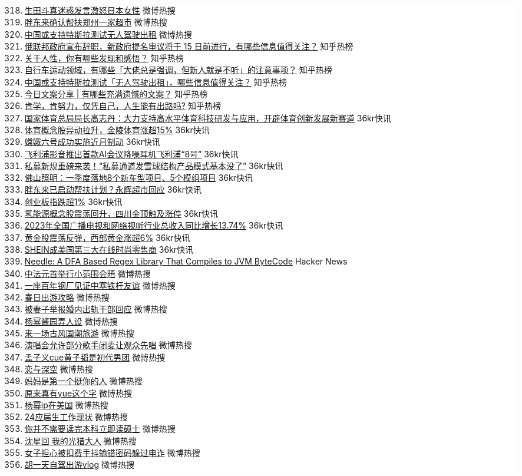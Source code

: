 318. [生田斗真迷惑发言激怒日本女性](https://s.weibo.com/weibo?q=%23%E7%94%9F%E7%94%B0%E6%96%97%E7%9C%9F%E8%BF%B7%E6%83%91%E5%8F%91%E8%A8%80%E6%BF%80%E6%80%92%E6%97%A5%E6%9C%AC%E5%A5%B3%E6%80%A7%23&Refer=top) 微博热搜
319. [胖东来确认帮扶郑州一家超市](https://s.weibo.com/weibo?q=%23%E8%83%96%E4%B8%9C%E6%9D%A5%E7%A1%AE%E8%AE%A4%E5%B8%AE%E6%89%B6%E9%83%91%E5%B7%9E%E4%B8%80%E5%AE%B6%E8%B6%85%E5%B8%82%23&Refer=top) 微博热搜
320. [中国或支持特斯拉测试无人驾驶出租](https://s.weibo.com/weibo?q=%23%E4%B8%AD%E5%9B%BD%E6%88%96%E6%94%AF%E6%8C%81%E7%89%B9%E6%96%AF%E6%8B%89%E6%B5%8B%E8%AF%95%E6%97%A0%E4%BA%BA%E9%A9%BE%E9%A9%B6%E5%87%BA%E7%A7%9F%23&Refer=top) 微博热搜
321. [俄联邦政府宣布辞职，新政府提名审议将于 15 日前进行，有哪些信息值得关注？](https://www.zhihu.com/question/655310083) 知乎热榜
322. [关于人性，你有哪些发现和感悟？](https://www.zhihu.com/question/473818502) 知乎热榜
323. [自行车运动领域，有哪些「大佬总是强调，但新人就是不听」的注意事项？](https://www.zhihu.com/question/654594530) 知乎热榜
324. [中国或支持特斯拉测试「无人驾驶出租」，哪些信息值得关注？](https://www.zhihu.com/question/655316300) 知乎热榜
325. [今日文案分享 | 有哪些充满遗憾的文案？](https://www.zhihu.com/question/655232251) 知乎热榜
326. [肯学，肯努力，仅凭自己，人生能有出路吗?](https://www.zhihu.com/question/654787443) 知乎热榜
327. [国家体育总局局长高志丹：大力支持高水平体育科技研发与应用，开辟体育创新发展新赛道](https://www.36kr.com/newsflashes/2766642945473545) 36kr快讯
328. [体育概念股异动拉升，金陵体育涨超15%](https://www.36kr.com/newsflashes/2766645107112969) 36kr快讯
329. [嫦娥六号成功实施近月制动](https://www.36kr.com/newsflashes/2766647126883328) 36kr快讯
330. [飞利浦影音推出首款AI会议降噪耳机飞利浦“8号”](https://www.36kr.com/newsflashes/2766653678959623) 36kr快讯
331. [私募新规重磅来袭！“私募通道发雪球结构产品模式基本没了”](https://www.36kr.com/newsflashes/2766654542707461) 36kr快讯
332. [佛山照明：一季度落地8个新车型项目、5个模组项目](https://www.36kr.com/newsflashes/2766662974192384) 36kr快讯
333. [胖东来已启动帮扶计划？永辉超市回应](https://www.36kr.com/newsflashes/2766667838520327) 36kr快讯
334. [创业板指跌超1%](https://www.36kr.com/newsflashes/2766670076230409) 36kr快讯
335. [氢能源概念股震荡回升，四川金顶触及涨停](https://www.36kr.com/newsflashes/2766670598847497) 36kr快讯
336. [2023年全国广播电视和网络视听行业总收入同比增长13.74%](https://www.36kr.com/newsflashes/2766681502759687) 36kr快讯
337. [黄金股震荡反弹，西部黄金涨超6%](https://www.36kr.com/newsflashes/2766682354039552) 36kr快讯
338. [SHEIN成美国第三大在线时尚零售商](https://www.36kr.com/newsflashes/2766683043052290) 36kr快讯
339. [Needle: A DFA Based Regex Library That Compiles to JVM ByteCode](https://justinblank.com/experiments/needle.html) Hacker News
340. [中法元首举行小范围会晤](https://s.weibo.com/weibo?q=%23%E4%B8%AD%E6%B3%95%E5%85%83%E9%A6%96%E4%B8%BE%E8%A1%8C%E5%B0%8F%E8%8C%83%E5%9B%B4%E4%BC%9A%E6%99%A4%23&Refer=top) 微博热搜
341. [一座百年钢厂见证中塞铁杆友谊](https://s.weibo.com/weibo?q=%23%E4%B8%80%E5%BA%A7%E7%99%BE%E5%B9%B4%E9%92%A2%E5%8E%82%E8%A7%81%E8%AF%81%E4%B8%AD%E5%A1%9E%E9%93%81%E6%9D%86%E5%8F%8B%E8%B0%8A%23&Refer=top) 微博热搜
342. [春日出游攻略](https://s.weibo.com/weibo?q=%23%E6%98%A5%E6%97%A5%E5%87%BA%E6%B8%B8%E6%94%BB%E7%95%A5%23&Refer=top) 微博热搜
343. [被妻子举报婚内出轨干部回应](https://s.weibo.com/weibo?q=%23%E8%A2%AB%E5%A6%BB%E5%AD%90%E4%B8%BE%E6%8A%A5%E5%A9%9A%E5%86%85%E5%87%BA%E8%BD%A8%E5%B9%B2%E9%83%A8%E5%9B%9E%E5%BA%94%23&Refer=top) 微博热搜
344. [杨幂酱园弄人设](https://s.weibo.com/weibo?q=%23%E6%9D%A8%E5%B9%82%E9%85%B1%E5%9B%AD%E5%BC%84%E4%BA%BA%E8%AE%BE%23&Refer=top) 微博热搜
345. [来一场古风国潮旅游](https://s.weibo.com/weibo?q=%23%E6%9D%A5%E4%B8%80%E5%9C%BA%E5%8F%A4%E9%A3%8E%E5%9B%BD%E6%BD%AE%E6%97%85%E6%B8%B8%23&Refer=top) 微博热搜
346. [演唱会允许部分歌手闭麦让观众先唱](https://s.weibo.com/weibo?q=%23%E6%BC%94%E5%94%B1%E4%BC%9A%E5%85%81%E8%AE%B8%E9%83%A8%E5%88%86%E6%AD%8C%E6%89%8B%E9%97%AD%E9%BA%A6%E8%AE%A9%E8%A7%82%E4%BC%97%E5%85%88%E5%94%B1%23&Refer=top) 微博热搜
347. [孟子义cue黄子韬是初代男团](https://s.weibo.com/weibo?q=%23%E5%AD%9F%E5%AD%90%E4%B9%89cue%E9%BB%84%E5%AD%90%E9%9F%AC%E6%98%AF%E5%88%9D%E4%BB%A3%E7%94%B7%E5%9B%A2%23&Refer=top) 微博热搜
348. [恋与深空](https://s.weibo.com/weibo?q=%23%E6%81%8B%E4%B8%8E%E6%B7%B1%E7%A9%BA%23&Refer=top) 微博热搜
349. [妈妈是第一个挺你的人](https://s.weibo.com/weibo?q=%23%E5%A6%88%E5%A6%88%E6%98%AF%E7%AC%AC%E4%B8%80%E4%B8%AA%E6%8C%BA%E4%BD%A0%E7%9A%84%E4%BA%BA%23&Refer=top) 微博热搜
350. [原来真有yue这个字](https://s.weibo.com/weibo?q=%23%E5%8E%9F%E6%9D%A5%E7%9C%9F%E6%9C%89yue%E8%BF%99%E4%B8%AA%E5%AD%97%23&Refer=top) 微博热搜
351. [杨幂ip在美国](https://s.weibo.com/weibo?q=%23%E6%9D%A8%E5%B9%82ip%E5%9C%A8%E7%BE%8E%E5%9B%BD%23&Refer=top) 微博热搜
352. [24应届生工作现状](https://s.weibo.com/weibo?q=%2324%E5%BA%94%E5%B1%8A%E7%94%9F%E5%B7%A5%E4%BD%9C%E7%8E%B0%E7%8A%B6%23&Refer=top) 微博热搜
353. [你并不需要读完本科立即读硕士](https://s.weibo.com/weibo?q=%23%E4%BD%A0%E5%B9%B6%E4%B8%8D%E9%9C%80%E8%A6%81%E8%AF%BB%E5%AE%8C%E6%9C%AC%E7%A7%91%E7%AB%8B%E5%8D%B3%E8%AF%BB%E7%A1%95%E5%A3%AB%23&Refer=top) 微博热搜
354. [沈星回 我的光猎大人](https://s.weibo.com/weibo?q=%23%E6%B2%88%E6%98%9F%E5%9B%9E+%E6%88%91%E7%9A%84%E5%85%89%E7%8C%8E%E5%A4%A7%E4%BA%BA%23&Refer=top) 微博热搜
355. [女子担心被扣费手抖输错密码躲过电诈](https://s.weibo.com/weibo?q=%23%E5%A5%B3%E5%AD%90%E6%8B%85%E5%BF%83%E8%A2%AB%E6%89%A3%E8%B4%B9%E6%89%8B%E6%8A%96%E8%BE%93%E9%94%99%E5%AF%86%E7%A0%81%E8%BA%B2%E8%BF%87%E7%94%B5%E8%AF%88%23&Refer=top) 微博热搜
356. [胡一天自驾出游vlog](https://s.weibo.com/weibo?q=%23%E8%83%A1%E4%B8%80%E5%A4%A9%E8%87%AA%E9%A9%BE%E5%87%BA%E6%B8%B8vlog%23&Refer=top) 微博热搜